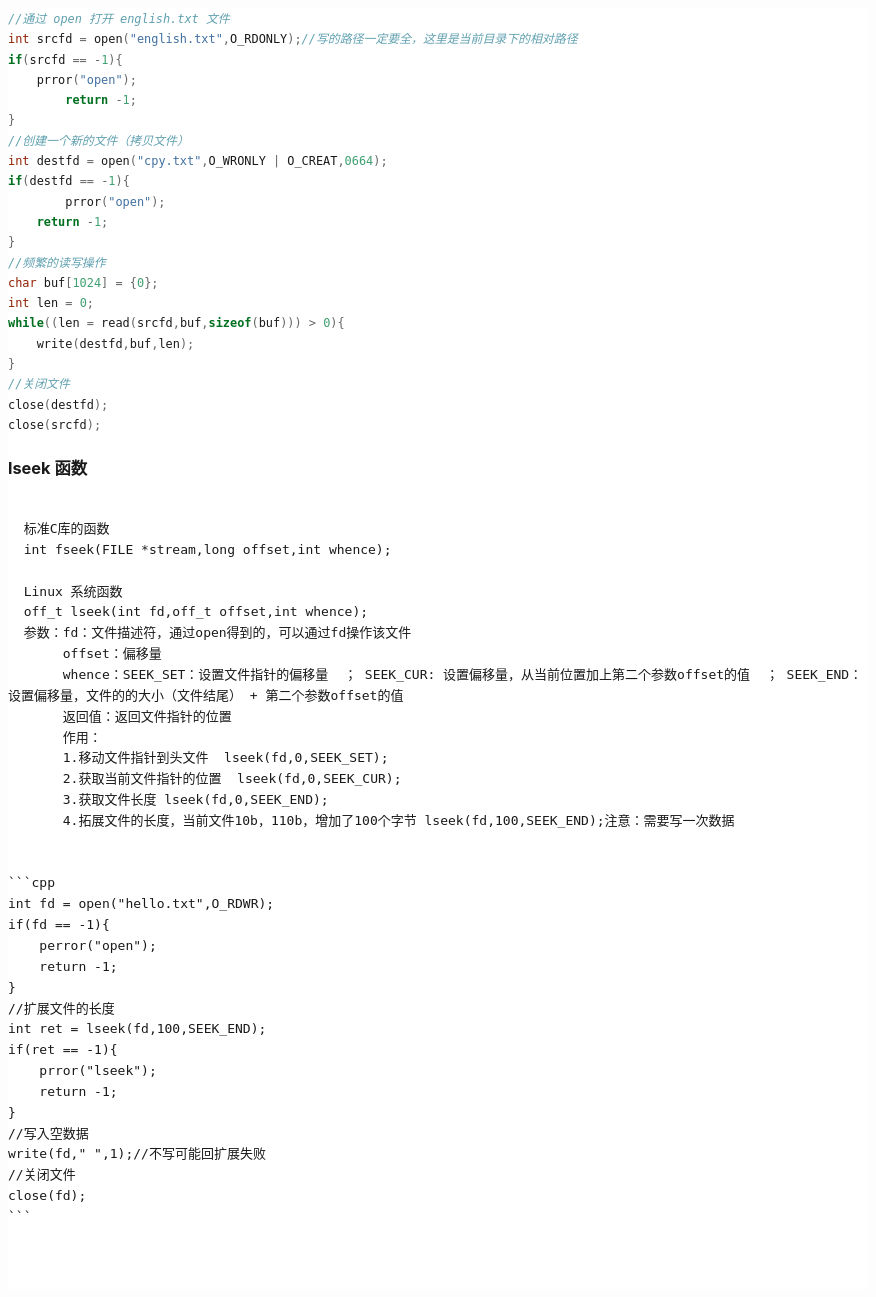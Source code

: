 
```cpp
//通过 open 打开 english.txt 文件
int srcfd = open("english.txt",O_RDONLY);//写的路径一定要全，这里是当前目录下的相对路径
if(srcfd == -1){
  	prror("open");
		return -1;
}
//创建一个新的文件（拷贝文件）
int destfd = open("cpy.txt",O_WRONLY | O_CREAT,0664);
if(destfd == -1){
		prror("open");
  	return -1;
}
//频繁的读写操作
char buf[1024] = {0};
int len = 0;
while((len = read(srcfd,buf,sizeof(buf))) > 0){
  	write(destfd,buf,len);
}
//关闭文件
close(destfd);
close(srcfd);
```

### lseek 函数

<pre><font size =3>
  标准C库的函数
  int fseek(FILE *stream,long offset,int whence);<br>
  Linux 系统函数
  off_t lseek(int fd,off_t offset,int whence);
  参数：fd：文件描述符，通过open得到的，可以通过fd操作该文件
       offset：偏移量
       whence：SEEK_SET：设置文件指针的偏移量  ； SEEK_CUR: 设置偏移量，从当前位置加上第二个参数offset的值  ； SEEK_END：设置偏移量，文件的的大小（文件结尾） + 第二个参数offset的值
       返回值：返回文件指针的位置
       作用： 
       1.移动文件指针到头文件  lseek(fd,0,SEEK_SET);
       2.获取当前文件指针的位置  lseek(fd,0,SEEK_CUR);
       3.获取文件长度 lseek(fd,0,SEEK_END);
       4.拓展文件的长度，当前文件10b，110b，增加了100个字节 lseek(fd,100,SEEK_END);注意：需要写一次数据


```cpp
int fd = open("hello.txt",O_RDWR);
if(fd == -1){
  	perror("open");
  	return -1;
}
//扩展文件的长度
int ret = lseek(fd,100,SEEK_END);
if(ret == -1){
  	prror("lseek");
  	return -1;
}
//写入空数据
write(fd," ",1);//不写可能回扩展失败
//关闭文件
close(fd);
```
